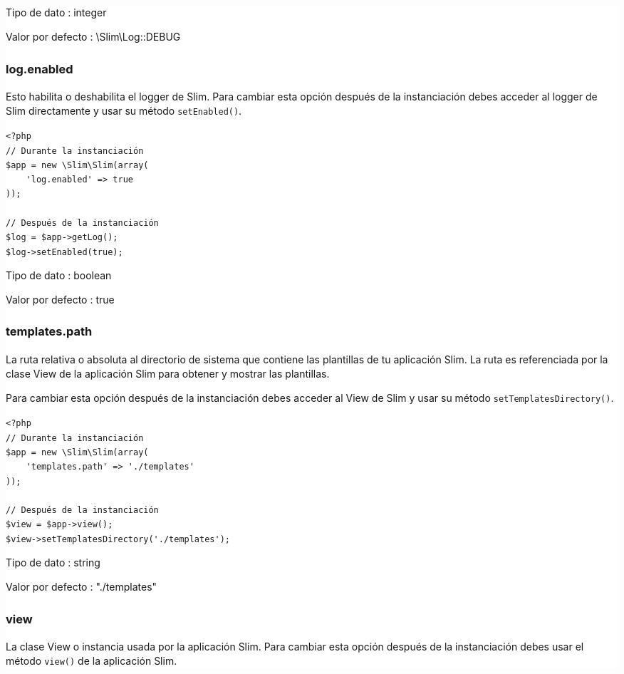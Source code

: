 Tipo de dato
: integer

Valor por defecto
: \Slim\Log::DEBUG

### log.enabled

Esto habilita o deshabilita el logger de Slim. Para cambiar esta opción después de la instanciación 
debes acceder al logger de Slim directamente y usar su método `setEnabled()`.

    <?php
    // Durante la instanciación
    $app = new \Slim\Slim(array(
        'log.enabled' => true
    ));

    // Después de la instanciación
    $log = $app->getLog();
    $log->setEnabled(true);

Tipo de dato
: boolean

Valor por defecto
: true

### templates.path

La ruta relativa o absoluta al directorio de sistema que contiene las plantillas de tu 
aplicación Slim. La ruta es referenciada por la clase View de la aplicación Slim para 
obtener y mostrar las plantillas.

Para cambiar esta opción después de la instanciación debes acceder al View de Slim y usar 
su método `setTemplatesDirectory()`.

    <?php
    // Durante la instanciación
    $app = new \Slim\Slim(array(
        'templates.path' => './templates'
    ));

    // Después de la instanciación
    $view = $app->view();
    $view->setTemplatesDirectory('./templates');

Tipo de dato
: string

Valor por defecto
: "./templates"

### view

La clase View o instancia usada por la aplicación Slim. Para cambiar esta opción después de la instanciación 
debes usar el método `view()` de la aplicación Slim.
